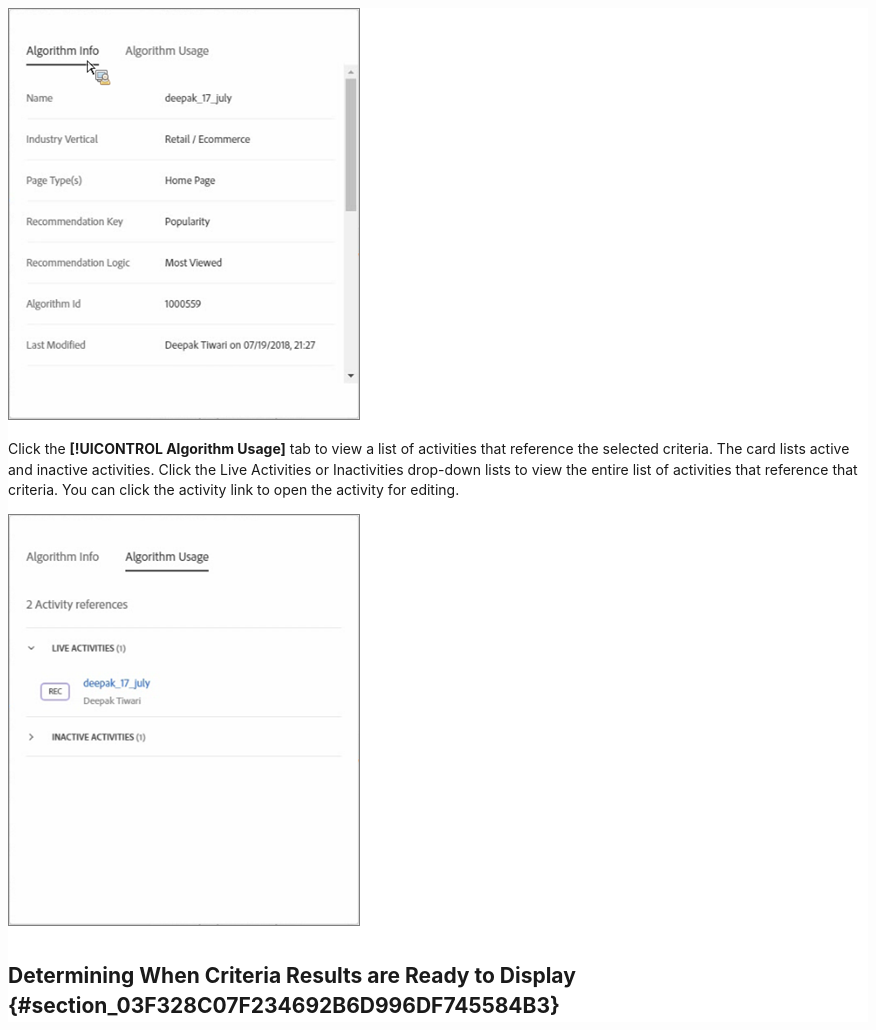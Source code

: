 ![](assets/criteria_info.png)

Click the **[!UICONTROL Algorithm Usage]** tab to view a list of activities that reference the selected criteria. The card lists active and inactive activities. Click the Live Activities or Inactivities drop-down lists to view the entire list of activities that reference that criteria. You can click the activity link to open the activity for editing.

![](assets/criteria_usage.png)

## Determining When Criteria Results are Ready to Display {#section_03F328C07F234692B6D996DF745584B3}
